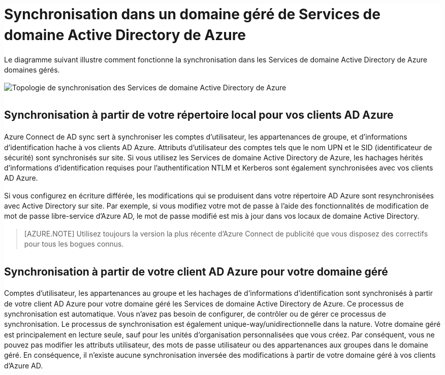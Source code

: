 <properties
    pageTitle="Azure Services domaine Active Directory : Synchronisation dans les domaines gérés | Microsoft Azure"
    description="Comprendre la synchronisation dans un domaine géré Azure des Services de domaine Active Directory"
    services="active-directory-ds"
    documentationCenter=""
    authors="mahesh-unnikrishnan"
    manager="stevenpo"
    editor="curtand"/>

<tags
    ms.service="active-directory-ds"
    ms.workload="identity"
    ms.tgt_pltfrm="na"
    ms.devlang="na"
    ms.topic="article"
    ms.date="10/03/2016"
    ms.author="maheshu"/>

# <a name="synchronization-in-an-azure-ad-domain-services-managed-domain"></a>Synchronisation dans un domaine géré de Services de domaine Active Directory de Azure
Le diagramme suivant illustre comment fonctionne la synchronisation dans les Services de domaine Active Directory de Azure domaines gérés.

![Topologie de synchronisation des Services de domaine Active Directory de Azure](./media/active-directory-domain-services-design-guide/sync-topology.png)

## <a name="synchronization-from-your-on-premises-directory-to-your-azure-ad-tenant"></a>Synchronisation à partir de votre répertoire local pour vos clients AD Azure
Azure Connect de AD sync sert à synchroniser les comptes d’utilisateur, les appartenances de groupe, et d’informations d’identification hache à vos clients AD Azure. Attributs d’utilisateur des comptes tels que le nom UPN et le SID (identificateur de sécurité) sont synchronisés sur site. Si vous utilisez les Services de domaine Active Directory de Azure, les hachages hérités d’informations d’identification requises pour l’authentification NTLM et Kerberos sont également synchronisées avec vos clients AD Azure.

Si vous configurez en écriture différée, les modifications qui se produisent dans votre répertoire AD Azure sont resynchronisées avec Active Directory sur site. Par exemple, si vous modifiez votre mot de passe à l’aide des fonctionnalités de modification de mot de passe libre-service d’Azure AD, le mot de passe modifié est mis à jour dans vos locaux de domaine Active Directory.

> [AZURE.NOTE] Utilisez toujours la version la plus récente d’Azure Connect de publicité que vous disposez des correctifs pour tous les bogues connus.


## <a name="synchronization-from-your-azure-ad-tenant-to-your-managed-domain"></a>Synchronisation à partir de votre client AD Azure pour votre domaine géré
Comptes d’utilisateur, les appartenances au groupe et les hachages de d’informations d’identification sont synchronisés à partir de votre client AD Azure pour votre domaine géré les Services de domaine Active Directory de Azure. Ce processus de synchronisation est automatique. Vous n’avez pas besoin de configurer, de contrôler ou de gérer ce processus de synchronisation. Le processus de synchronisation est également unique-way/unidirectionnelle dans la nature. Votre domaine géré est principalement en lecture seule, sauf pour les unités d’organisation personnalisées que vous créez. Par conséquent, vous ne pouvez pas modifier les attributs utilisateur, des mots de passe utilisateur ou des appartenances aux groupes dans le domaine géré. En conséquence, il n’existe aucune synchronisation inversée des modifications à partir de votre domaine géré à vos clients d’Azure AD.
